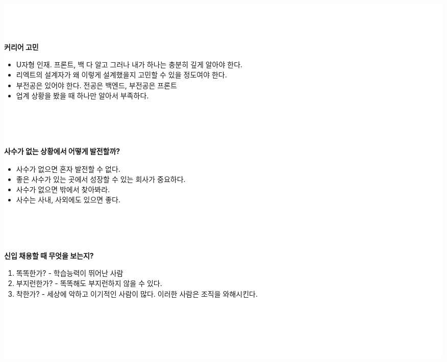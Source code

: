 <br />
<br />
<br />

**커리어 고민**
- U자형 인재. 프론트, 백 다 알고 그러나 내가 하나는 충분히 깊게 알아야 한다.
- 리엑트의 설계자가 왜 이렇게 설계했을지 고민할 수 있을 정도여야 한다.
- 부전공은 있어야 한다. 전공은 백엔드, 부전공은 프론트
- 업계 상황을 봤을 때 하나만 알아서 부족하다.

<br />
<br />
<br />

**사수가 없는 상황에서 어떻게 발전할까?** 
- 사수가 없으면 혼자 발전할 수 없다.
- 좋은 사수가 있는 곳에서 성장할 수 있는 회사가 중요하다.
- 사수가 없으면 밖에서 찾아봐라.
- 사수는 사내, 사외에도 있으면 좋다.

<br />
<br />
<br />

**신입 채용할 때 무엇을 보는지?**
1. 똑똑한가? - 학습능력이 뛰어난 사람
2. 부지런한가? - 똑똑해도 부지런하지 않을 수 있다. 
3. 착한가? - 세상에 악하고 이기적인 사람이 많다. 이러한 사람은 조직을 와해시킨다.

<br />
<br />
<br />
<br />
<br />
